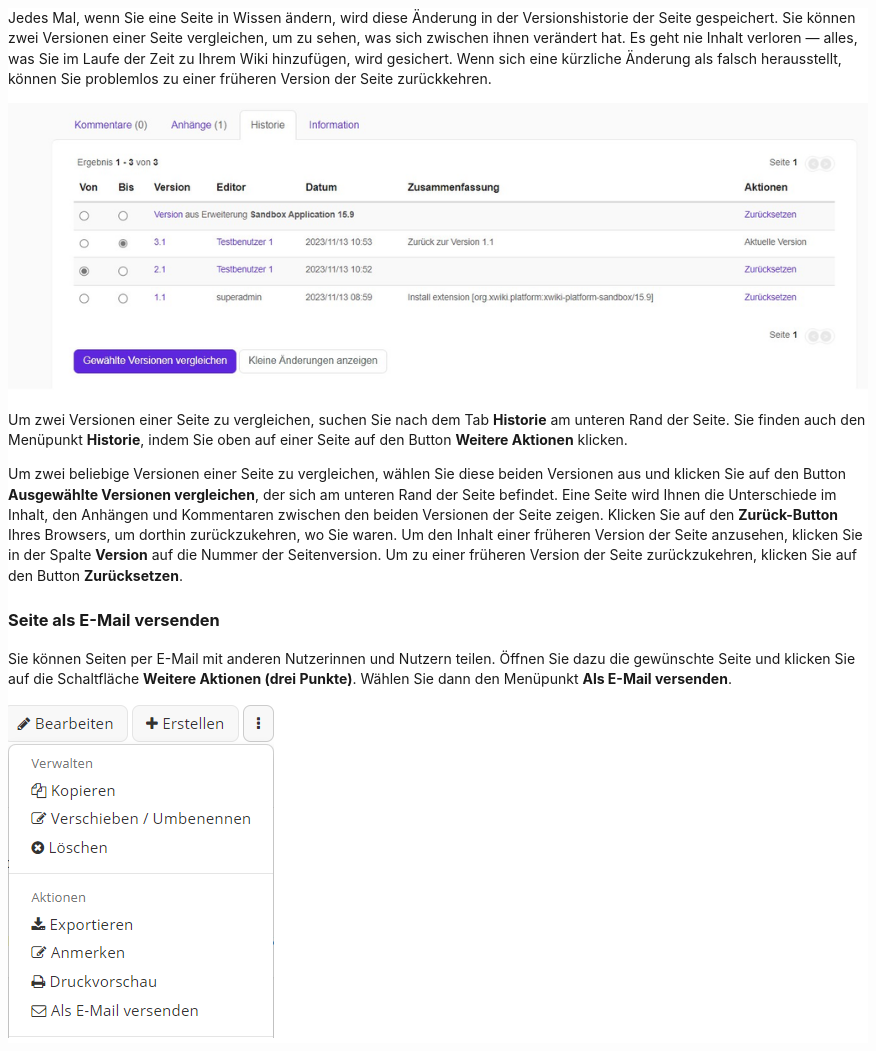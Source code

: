 Jedes Mal, wenn Sie eine Seite in Wissen ändern, wird diese Änderung in der Versionshistorie der Seite gespeichert. Sie können zwei Versionen einer Seite vergleichen, um zu sehen, was sich zwischen ihnen verändert hat. Es geht nie Inhalt verloren — alles, was Sie im Laufe der Zeit zu Ihrem Wiki hinzufügen, wird gesichert. Wenn sich eine kürzliche Änderung als falsch herausstellt, können Sie problemlos zu einer früheren Version der Seite zurückkehren.

![Versionen](../../../assets/user/c34aab4d5ced6cdaf44029170013779388d19980.jpg "Versionen")

Um zwei Versionen einer Seite zu vergleichen, suchen Sie nach dem Tab **Historie** am unteren Rand der Seite. Sie finden auch den Menüpunkt **Historie**, indem Sie oben auf einer Seite auf den Button **Weitere Aktionen** klicken.

Um zwei beliebige Versionen einer Seite zu vergleichen, wählen Sie diese beiden Versionen aus und klicken Sie auf den Button **Ausgewählte Versionen vergleichen**, der sich am unteren Rand der Seite befindet. Eine Seite wird Ihnen die Unterschiede im Inhalt, den Anhängen und Kommentaren zwischen den beiden Versionen der Seite zeigen. Klicken Sie auf den **Zurück-Button** Ihres Browsers, um dorthin zurückzukehren, wo Sie waren. Um den Inhalt einer früheren Version der Seite anzusehen, klicken Sie in der Spalte **Version** auf die Nummer der Seitenversion. Um zu einer früheren Version der Seite zurückzukehren, klicken Sie auf den Button **Zurücksetzen**.


### Seite als E-Mail versenden

Sie können Seiten per E-Mail mit anderen Nutzerinnen und Nutzern teilen. Öffnen Sie dazu die gewünschte Seite und klicken Sie auf die Schaltfläche **Weitere Aktionen (drei Punkte)**. Wählen Sie dann den Menüpunkt **Als E-Mail versenden**.

![Der Punkt &quot;Als E-Mail versenden&quot; im Kontextmenü](../../../assets/user/fc73e9dac9a517a4b36dc684470a6e8a66eda80a.png "Als E-Mail versenden")
